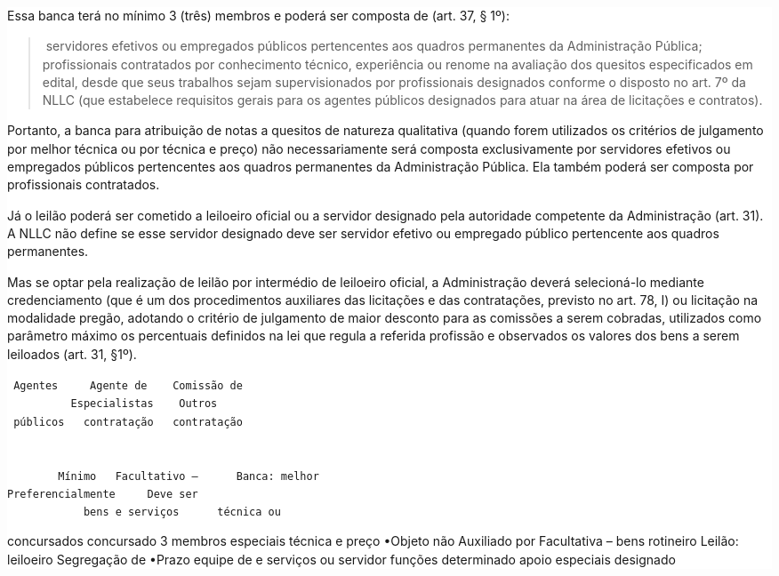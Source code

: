 Essa banca terá no mínimo 3 (três) membros e poderá ser composta de (art. 37, § 1º):

>     servidores efetivos ou empregados públicos pertencentes aos quadros permanentes da Administração
>   Pública;
>     profissionais contratados por conhecimento técnico, experiência ou renome na avaliação dos quesitos
>   especificados em edital, desde que seus trabalhos sejam supervisionados por profissionais designados
>   conforme o disposto no art. 7º da NLLC (que estabelece requisitos gerais para os agentes públicos
>   designados para atuar na área de licitações e contratos).

Portanto, a banca para atribuição de notas a quesitos de natureza qualitativa (quando forem utilizados os critérios
de julgamento por melhor técnica ou por técnica e preço) não necessariamente será composta exclusivamente
por servidores efetivos ou empregados públicos pertencentes aos quadros permanentes da Administração
Pública. Ela também poderá ser composta por profissionais contratados.

Já o leilão poderá ser cometido a leiloeiro oficial ou a servidor designado pela autoridade competente da
Administração (art. 31). A NLLC não define se esse servidor designado deve ser servidor efetivo ou empregado
público pertencente aos quadros permanentes.

Mas se optar pela realização de leilão por intermédio de leiloeiro oficial, a Administração deverá selecioná-lo
mediante credenciamento (que é um dos procedimentos auxiliares das licitações e das contratações, previsto no
art. 78, I) ou licitação na modalidade pregão, adotando o critério de julgamento de maior desconto para as
comissões a serem cobradas, utilizados como parâmetro máximo os percentuais definidos na lei que regula a
referida profissão e observados os valores dos bens a serem leiloados (art. 31, §1º).




     Agentes     Agente de    Comissão de
              Especialistas    Outros
     públicos   contratação   contratação


            Mínimo   Facultativo –      Banca: melhor
    Preferencialmente     Deve ser
                bens e serviços      técnica ou
 concursados  concursado      3 membros
                especiais     técnica e preço
                •Objeto não
         Auxiliado por     Facultativa – bens  rotineiro    Leilão: leiloeiro
     Segregação de             •Prazo
     equipe de      e serviços       ou servidor
   funções            determinado
       apoio    especiais       designado
